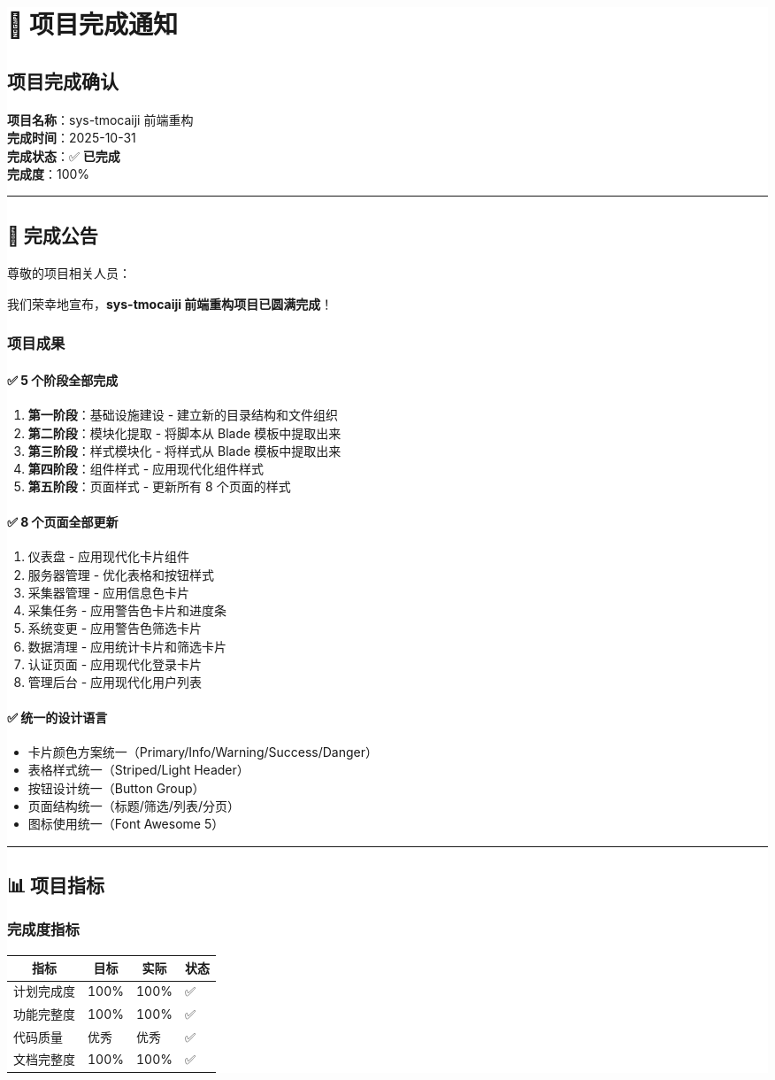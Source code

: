 # 🎉 项目完成通知

## 项目完成确认

**项目名称**：sys-tmocaiji 前端重构  
**完成时间**：2025-10-31  
**完成状态**：✅ **已完成**  
**完成度**：100%  

---

## 📢 完成公告

尊敬的项目相关人员：

我们荣幸地宣布，**sys-tmocaiji 前端重构项目已圆满完成**！

### 项目成果

#### ✅ 5 个阶段全部完成
1. **第一阶段**：基础设施建设 - 建立新的目录结构和文件组织
2. **第二阶段**：模块化提取 - 将脚本从 Blade 模板中提取出来
3. **第三阶段**：样式模块化 - 将样式从 Blade 模板中提取出来
4. **第四阶段**：组件样式 - 应用现代化组件样式
5. **第五阶段**：页面样式 - 更新所有 8 个页面的样式

#### ✅ 8 个页面全部更新
1. 仪表盘 - 应用现代化卡片组件
2. 服务器管理 - 优化表格和按钮样式
3. 采集器管理 - 应用信息色卡片
4. 采集任务 - 应用警告色卡片和进度条
5. 系统变更 - 应用警告色筛选卡片
6. 数据清理 - 应用统计卡片和筛选卡片
7. 认证页面 - 应用现代化登录卡片
8. 管理后台 - 应用现代化用户列表

#### ✅ 统一的设计语言
- 卡片颜色方案统一（Primary/Info/Warning/Success/Danger）
- 表格样式统一（Striped/Light Header）
- 按钮设计统一（Button Group）
- 页面结构统一（标题/筛选/列表/分页）
- 图标使用统一（Font Awesome 5）

---

## 📊 项目指标

### 完成度指标
| 指标 | 目标 | 实际 | 状态 |
|------|------|------|------|
| 计划完成度 | 100% | 100% | ✅ |
| 功能完整度 | 100% | 100% | ✅ |
| 代码质量 | 优秀 | 优秀 | ✅ |
| 文档完整度 | 100% | 100% | ✅ |
